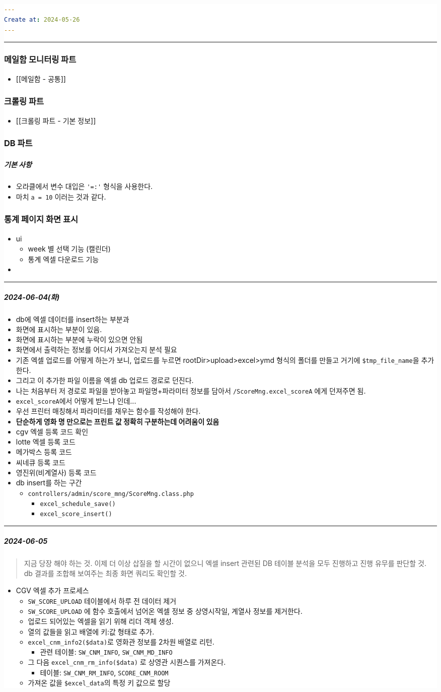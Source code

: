 ```yaml
---
Create at: 2024-05-26
---
```

---

### 메일함 모니터링 파트
- [[메일함 - 공통]]

### 크롤링 파트
- [[크롤링 파트 - 기본 정보]]
### DB 파트
##### 기본 사항
- 오라클에서 변수 대입은 `'=:'` 형식을 사용한다.
- 마치 `a = 10` 이러는 것과 같다.

### 통계 페이지 화면 표시
- ui
	- week 별 선택 기능 (캘린더)
	- 통계 엑셀 다운로드 기능
- 

---

##### 2024-06-04(화)
- db에 엑셀 데이터를 insert하는 부분과
- 화면에 표시하는 부분이 있음.
- 화면에 표시하는 부분에 누락이 있으면 안됨
- 화면에서 출력하는 정보를 어디서 가져오는지 분석 필요
- 기존 엑셀 업로드를 어떻게 하는가 보니, 업로드를 누르면 rootDir>upload>excel>ymd 형식의 폴더를 만들고 거기에 `$tmp_file_name`을 추가한다.
- 그리고 이 추가한 파일 이름을 엑셀 db 업로드 경로로 던진다.
- 나는 처음부터 저 경로로 파일을 받아놓고 파일명+파라미터 정보를 담아서 `/ScoreMng.excel_scoreA` 에게 던져주면 됨.
- `excel_scoreA`에서 어떻게 받느냐 인데...
- 우선 프린터 매칭해서 파라미터를 채우는 함수를 작성해야 한다.
- **단순하게 영화 명 만으로는 프린트 값 정확히 구분하는데 어려움이 있음**
- cgv 엑셀 등록 코드 확인
- lotte 엑셀 등록 코드
- 메가박스 등록 코드
- 씨네큐 등록 코드
- 영진위(비계열사) 등록 코드
- db insert를 하는 구간
	- `controllers/admin/score_mng/ScoreMng.class.php`
		- `excel_schedule_save()`
		- `excel_score_insert()`

---

##### 2024-06-05
> 지금 당장 해야 하는 것. 이제 더 이상 삽질을 할 시간이 없으니
> 엑셀 insert 관련된 DB 테이블 분석을 모두 진행하고 진행 유무를 판단할 것.
> db 결과를 조합해 보여주는 최종 화면 쿼리도 확인할 것.
- CGV 엑셀 추가 프로세스
	- `SW_SCORE_UPLOAD` 테이블에서 하루 전 데이터 제거
	- `SW_SCORE_UPLOAD` 에 함수 호출에서 넘어온 엑셀 정보 중 상영시작일, 계열사 정보를 제거한다.
	- 업로드 되어있는 엑셀을 읽기 위해 리더 객체 생성.
	- 열의 값들을 읽고 배열에 키:값 형태로 추가.
	- `excel_cnm_info2($data)`로 영화관 정보를 2차원 배열로 리턴.
		- 관련 테이블: `SW_CNM_INFO`, `SW_CNM_MD_INFO`
	- 그 다음 `excel_cnm_rm_info($data)` 로 상영관 시퀀스를 가져온다.
		- 테이블: `SW_CNM_RM_INFO`, `SCORE_CNM_ROOM`
	- 가져온 값을 `$excel_data`의 특정 키 값으로 할당
